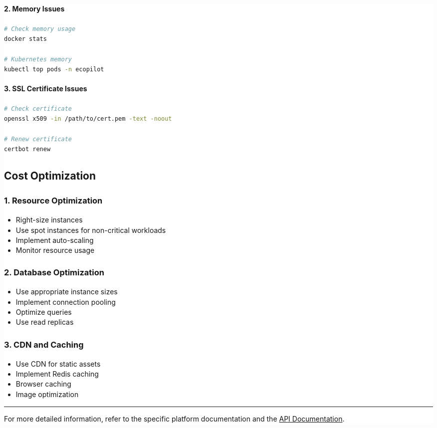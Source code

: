 #### 2. Memory Issues

```bash
# Check memory usage
docker stats

# Kubernetes memory
kubectl top pods -n ecopilot
```

#### 3. SSL Certificate Issues

```bash
# Check certificate
openssl x509 -in /path/to/cert.pem -text -noout

# Renew certificate
certbot renew
```

## Cost Optimization

### 1. Resource Optimization

- Right-size instances
- Use spot instances for non-critical workloads
- Implement auto-scaling
- Monitor resource usage

### 2. Database Optimization

- Use appropriate instance sizes
- Implement connection pooling
- Optimize queries
- Use read replicas

### 3. CDN and Caching

- Use CDN for static assets
- Implement Redis caching
- Browser caching
- Image optimization

---

For more detailed information, refer to the specific platform documentation and the [API Documentation](API.md).